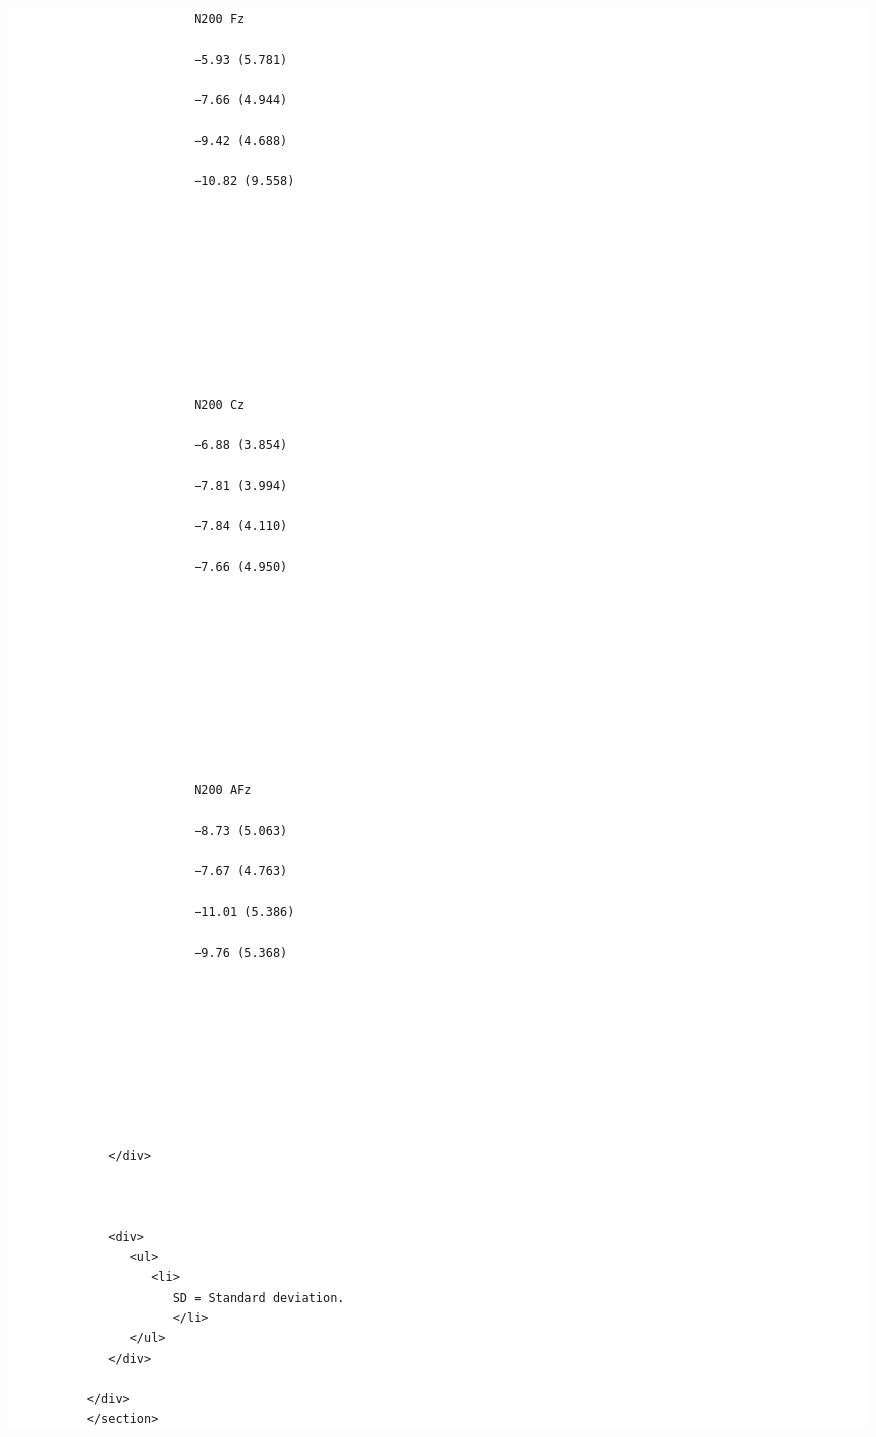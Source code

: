                            
                           
                              
                              N200 Fz
                              
                              −5.93 (5.781)
                              
                              −7.66 (4.944)
                              
                              −9.42 (4.688)
                              
                              −10.82 (9.558)
                              
                              
                              
                              
                              
                              
                              
                           
                           
                              
                              N200 Cz
                              
                              −6.88 (3.854)
                              
                              −7.81 (3.994)
                              
                              −7.84 (4.110)
                              
                              −7.66 (4.950)
                              
                              
                              
                              
                              
                              
                              
                           
                           
                              
                              N200 AFz
                              
                              −8.73 (5.063)
                              
                              −7.67 (4.763)
                              
                              −11.01 (5.386)
                              
                              −9.76 (5.368)
                              
                              
                              
                              
                              
                              
                              
                           
                        
                  </div>
                  
                  
                  
                  <div>
                     <ul>
                        <li>
                           SD = Standard deviation.
                           </li>
                     </ul>
                  </div>
                  
               </div>
               </section>
            